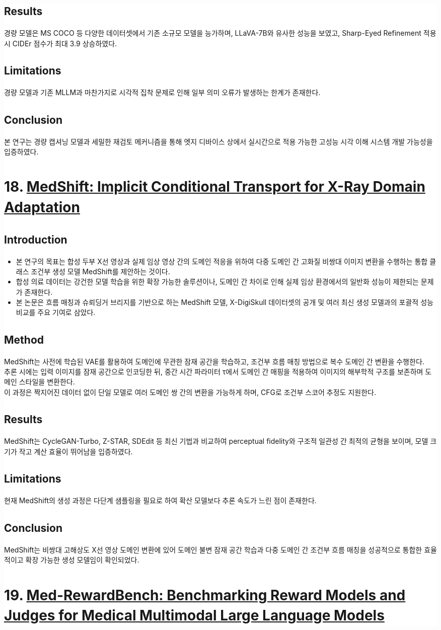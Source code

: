 ## Results

경량 모델은 MS COCO 등 다양한 데이터셋에서 기존 소규모 모델을 능가하며, LLaVA-7B와 유사한 성능을 보였고, Sharp-Eyed Refinement 적용 시 CIDEr 점수가 최대 3.9 상승하였다.

## Limitations

경량 모델과 기존 MLLM과 마찬가지로 시각적 집착 문제로 인해 일부 의미 오류가 발생하는 한계가 존재한다.

## Conclusion

본 연구는 경량 캡셔닝 모델과 세밀한 재검토 메커니즘을 통해 엣지 디바이스 상에서 실시간으로 적용 가능한 고성능 시각 이해 시스템 개발 가능성을 입증하였다.

# 18. [MedShift: Implicit Conditional Transport for X-Ray Domain Adaptation](http://arxiv.org/abs/2508.21435v1)

## Introduction

- 본 연구의 목표는 합성 두부 X선 영상과 실제 임상 영상 간의 도메인 적응을 위하여 다중 도메인 간 고화질 비쌍대 이미지 변환을 수행하는 통합 클래스 조건부 생성 모델 MedShift를 제안하는 것이다.
- 합성 의료 데이터는 강건한 모델 학습을 위한 확장 가능한 솔루션이나, 도메인 간 차이로 인해 실제 임상 환경에서의 일반화 성능이 제한되는 문제가 존재한다.
- 본 논문은 흐름 매칭과 슈뢰딩거 브리지를 기반으로 하는 MedShift 모델, X-DigiSkull 데이터셋의 공개 및 여러 최신 생성 모델과의 포괄적 성능 비교를 주요 기여로 삼았다.

## Method

MedShift는 사전에 학습된 VAE를 활용하여 도메인에 무관한 잠재 공간을 학습하고, 조건부 흐름 매칭 방법으로 복수 도메인 간 변환을 수행한다.  
추론 시에는 입력 이미지를 잠재 공간으로 인코딩한 뒤, 중간 시간 파라미터 τ에서 도메인 간 매핑을 적용하여 이미지의 해부학적 구조를 보존하며 도메인 스타일을 변환한다.  
이 과정은 짝지어진 데이터 없이 단일 모델로 여러 도메인 쌍 간의 변환을 가능하게 하며, CFG로 조건부 스코어 추정도 지원한다.

## Results

MedShift는 CycleGAN-Turbo, Z-STAR, SDEdit 등 최신 기법과 비교하여 perceptual fidelity와 구조적 일관성 간 최적의 균형을 보이며, 모델 크기가 작고 계산 효율이 뛰어남을 입증하였다.

## Limitations

현재 MedShift의 생성 과정은 다단계 샘플링을 필요로 하여 확산 모델보다 추론 속도가 느린 점이 존재한다.

## Conclusion

MedShift는 비쌍대 고해상도 X선 영상 도메인 변환에 있어 도메인 불변 잠재 공간 학습과 다중 도메인 간 조건부 흐름 매칭을 성공적으로 통합한 효율적이고 확장 가능한 생성 모델임이 확인되었다.

# 19. [Med-RewardBench: Benchmarking Reward Models and Judges for Medical Multimodal Large Language Models](http://arxiv.org/abs/2508.21430v1)
